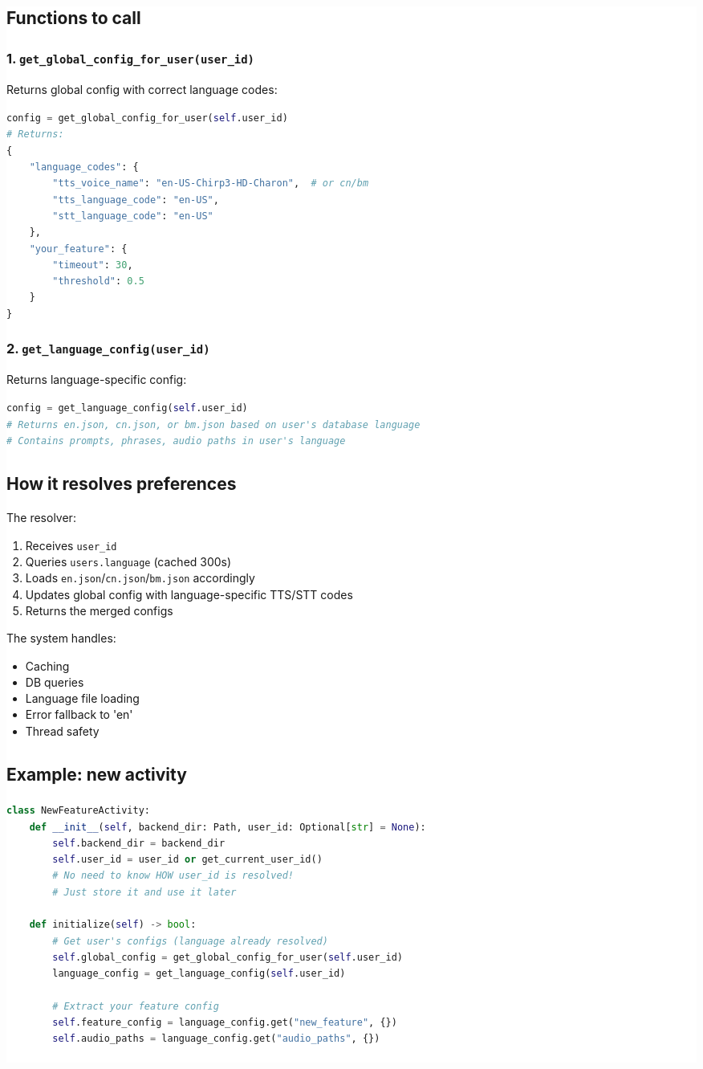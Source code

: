 ## Functions to call

### 1. `get_global_config_for_user(user_id)` 
Returns global config with correct language codes:
```python
config = get_global_config_for_user(self.user_id)
# Returns:
{
    "language_codes": {
        "tts_voice_name": "en-US-Chirp3-HD-Charon",  # or cn/bm
        "tts_language_code": "en-US",
        "stt_language_code": "en-US"
    },
    "your_feature": {
        "timeout": 30,
        "threshold": 0.5
    }
}
```

### 2. `get_language_config(user_id)`
Returns language-specific config:
```python
config = get_language_config(self.user_id)
# Returns en.json, cn.json, or bm.json based on user's database language
# Contains prompts, phrases, audio paths in user's language
```

## How it resolves preferences

The resolver:
1. Receives `user_id`
2. Queries `users.language` (cached 300s)
3. Loads `en.json`/`cn.json`/`bm.json` accordingly
4. Updates global config with language-specific TTS/STT codes
5. Returns the merged configs

The system handles:
- Caching
- DB queries
- Language file loading
- Error fallback to 'en'
- Thread safety

## Example: new activity

```python
class NewFeatureActivity:
    def __init__(self, backend_dir: Path, user_id: Optional[str] = None):
        self.backend_dir = backend_dir
        self.user_id = user_id or get_current_user_id()
        # No need to know HOW user_id is resolved!
        # Just store it and use it later
    
    def initialize(self) -> bool:
        # Get user's configs (language already resolved)
        self.global_config = get_global_config_for_user(self.user_id)
        language_config = get_language_config(self.user_id)
        
        # Extract your feature config
        self.feature_config = language_config.get("new_feature", {})
        self.audio_paths = language_config.get("audio_paths", {})
        
```